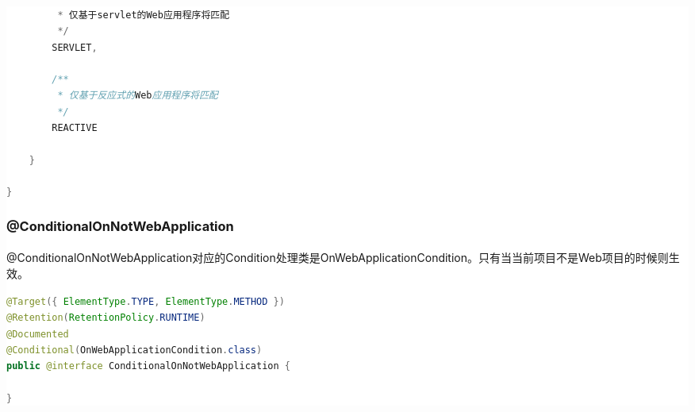 ```java
         * 仅基于servlet的Web应用程序将匹配
         */
        SERVLET,

        /**
         * 仅基于反应式的Web应用程序将匹配
         */
        REACTIVE

    }

}
```

### @ConditionalOnNotWebApplication

@ConditionalOnNotWebApplication对应的Condition处理类是OnWebApplicationCondition。只有当当前项目不是Web项目的时候则生效。

```java
@Target({ ElementType.TYPE, ElementType.METHOD })
@Retention(RetentionPolicy.RUNTIME)
@Documented
@Conditional(OnWebApplicationCondition.class)
public @interface ConditionalOnNotWebApplication {

}	
```